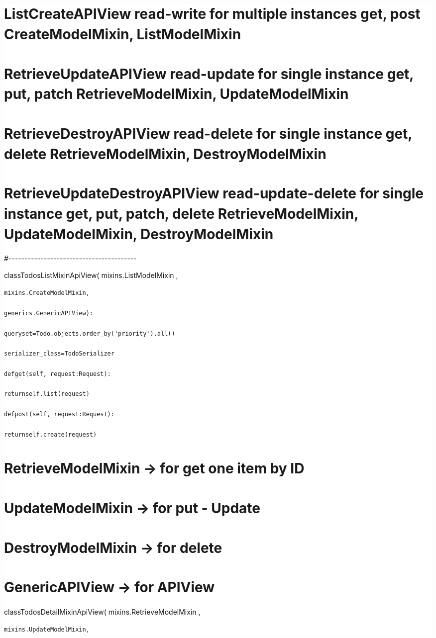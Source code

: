 # ListCreateAPIView             read-write for multiple instances       get, post                 CreateModelMixin, ListModelMixin

# RetrieveUpdateAPIView         read-update for single instance         get, put, patch           RetrieveModelMixin, UpdateModelMixin

# RetrieveDestroyAPIView        read-delete for single instance         get, delete               RetrieveModelMixin, DestroyModelMixin

# RetrieveUpdateDestroyAPIView  read-update-delete for single instance  get, put, patch, delete   RetrieveModelMixin, UpdateModelMixin, DestroyModelMixin

#----------------------------------------

classTodosListMixinApiView( mixins.ListModelMixin ,

    mixins.CreateModelMixin,

    generics.GenericAPIView):

    queryset=Todo.objects.order_by('priority').all()

    serializer_class=TodoSerializer

    defget(self, request:Request):

    returnself.list(request)

    defpost(self, request:Request):

    returnself.create(request)

# RetrieveModelMixin -> for get one item by ID

# UpdateModelMixin   -> for put - Update

# DestroyModelMixin  -> for delete

# GenericAPIView     -> for APIView

classTodosDetailMixinApiView( mixins.RetrieveModelMixin ,

    mixins.UpdateModelMixin,
